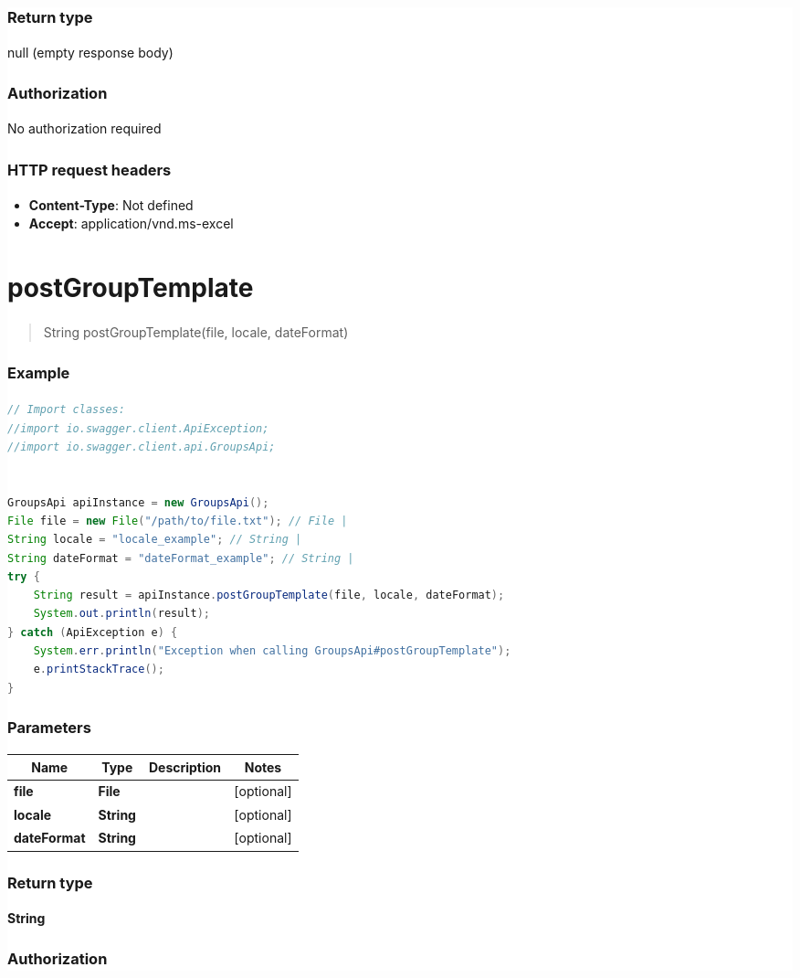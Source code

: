### Return type

null (empty response body)

### Authorization

No authorization required

### HTTP request headers

 - **Content-Type**: Not defined
 - **Accept**: application/vnd.ms-excel

<a name="postGroupTemplate"></a>
# **postGroupTemplate**
> String postGroupTemplate(file, locale, dateFormat)



### Example
```java
// Import classes:
//import io.swagger.client.ApiException;
//import io.swagger.client.api.GroupsApi;


GroupsApi apiInstance = new GroupsApi();
File file = new File("/path/to/file.txt"); // File | 
String locale = "locale_example"; // String | 
String dateFormat = "dateFormat_example"; // String | 
try {
    String result = apiInstance.postGroupTemplate(file, locale, dateFormat);
    System.out.println(result);
} catch (ApiException e) {
    System.err.println("Exception when calling GroupsApi#postGroupTemplate");
    e.printStackTrace();
}
```

### Parameters

Name | Type | Description  | Notes
------------- | ------------- | ------------- | -------------
 **file** | **File**|  | [optional]
 **locale** | **String**|  | [optional]
 **dateFormat** | **String**|  | [optional]

### Return type

**String**

### Authorization

